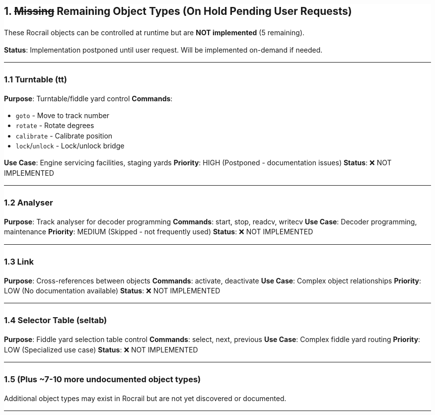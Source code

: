 
## 1. ~~Missing~~ Remaining Object Types (On Hold Pending User Requests)

These Rocrail objects can be controlled at runtime but are **NOT implemented** (5 remaining).

**Status**: Implementation postponed until user request. Will be implemented on-demand if needed.

---

### 1.1 Turntable (tt)
**Purpose**: Turntable/fiddle yard control
**Commands**:
- `goto` - Move to track number
- `rotate` - Rotate degrees
- `calibrate` - Calibrate position
- `lock`/`unlock` - Lock/unlock bridge

**Use Case**: Engine servicing facilities, staging yards
**Priority**: HIGH (Postponed - documentation issues)
**Status**: ❌ NOT IMPLEMENTED

---

### 1.2 Analyser
**Purpose**: Track analyser for decoder programming
**Commands**: start, stop, readcv, writecv
**Use Case**: Decoder programming, maintenance
**Priority**: MEDIUM (Skipped - not frequently used)
**Status**: ❌ NOT IMPLEMENTED

---

### 1.3 Link
**Purpose**: Cross-references between objects
**Commands**: activate, deactivate
**Use Case**: Complex object relationships
**Priority**: LOW (No documentation available)
**Status**: ❌ NOT IMPLEMENTED

---

### 1.4 Selector Table (seltab)
**Purpose**: Fiddle yard selection table control
**Commands**: select, next, previous
**Use Case**: Complex fiddle yard routing
**Priority**: LOW (Specialized use case)
**Status**: ❌ NOT IMPLEMENTED

---

### 1.5 (Plus ~7-10 more undocumented object types)
Additional object types may exist in Rocrail but are not yet discovered or documented.

---